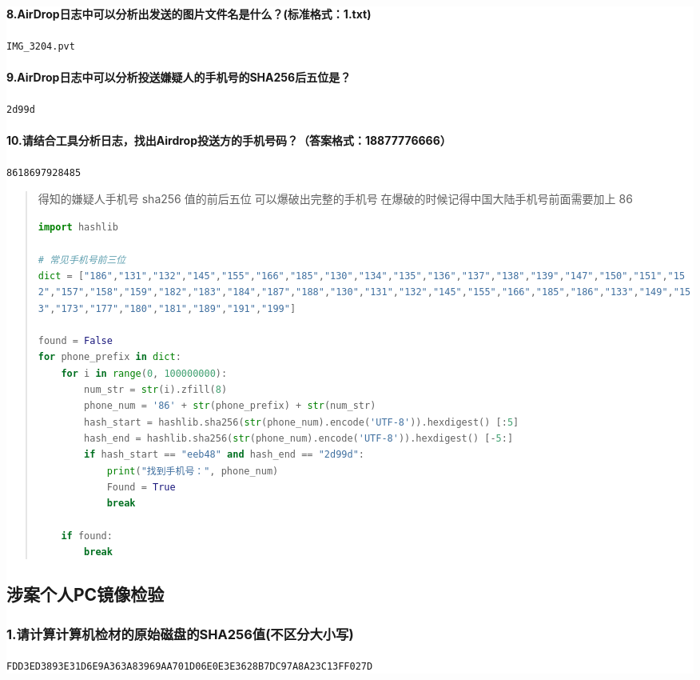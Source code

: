 #### 8.AirDrop日志中可以分析出发送的图片文件名是什么？(标准格式：1.txt)

```
IMG_3204.pvt
```

#### 9.AirDrop日志中可以分析投送嫌疑人的手机号的SHA256后五位是？

```
2d99d
```

#### 10.请结合工具分析日志，找出Airdrop投送方的手机号码？（答案格式：18877776666）

```
8618697928485
```

> 得知的嫌疑人手机号 sha256 值的前后五位 可以爆破出完整的手机号 在爆破的时候记得中国大陆手机号前面需要加上 86
>
> ```python
> import hashlib
> 
> # 常见手机号前三位
> dict = ["186","131","132","145","155","166","185","130","134","135","136","137","138","139","147","150","151","152","157","158","159","182","183","184","187","188","130","131","132","145","155","166","185","186","133","149","153","173","177","180","181","189","191","199"]
> 
> found = False
> for phone_prefix in dict:
>     for i in range(0, 100000000):
>         num_str = str(i).zfill(8)
>         phone_num = '86' + str(phone_prefix) + str(num_str)
>         hash_start = hashlib.sha256(str(phone_num).encode('UTF-8')).hexdigest() [:5]
>         hash_end = hashlib.sha256(str(phone_num).encode('UTF-8')).hexdigest() [-5:]
>         if hash_start == "eeb48" and hash_end == "2d99d":
>             print("找到手机号：", phone_num)
>             Found = True
>             break
> 
>     if found:
>         break
> ```
>
> 

## 涉案个人PC镜像检验

### 1.请计算计算机检材的原始磁盘的SHA256值(不区分大小写)

```
FDD3ED3893E31D6E9A363A83969AA701D06E0E3E3628B7DC97A8A23C13FF027D
```
